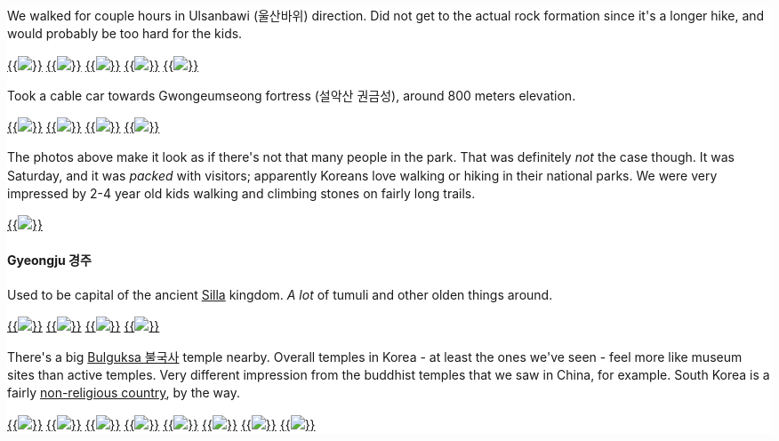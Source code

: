 We walked for couple hours in Ulsanbawi (울산바위) direction. Did not get to the actual rock formation
since it's a longer hike, and would probably be too hard for the kids.

[{{<img src="/img/blog/2017-08/tn/koreja-126.jpg" width="380">}}](/img/blog/2017-08/koreja-126.jpg)
[{{<img src="/img/blog/2017-08/tn/koreja-130.jpg" width="380">}}](/img/blog/2017-08/koreja-130.jpg)
[{{<img src="/img/blog/2017-08/tn/koreja-127.jpg" width="380">}}](/img/blog/2017-08/koreja-127.jpg)
[{{<img src="/img/blog/2017-08/tn/koreja-129.jpg" width="380">}}](/img/blog/2017-08/koreja-129.jpg)
[{{<img src="/img/blog/2017-08/tn/koreja-132.jpg" width="766">}}](/img/blog/2017-08/koreja-132.jpg)

Took a cable car towards Gwongeumseong fortress (설악산 권금성), around 800 meters elevation.

[{{<img src="/img/blog/2017-08/tn/koreja-139.jpg" width="380">}}](/img/blog/2017-08/koreja-139.jpg)
[{{<img src="/img/blog/2017-08/tn/koreja-147.jpg" width="380">}}](/img/blog/2017-08/koreja-147.jpg)
[{{<img src="/img/blog/2017-08/tn/koreja-144.jpg" width="380">}}](/img/blog/2017-08/koreja-144.jpg)
[{{<img src="/img/blog/2017-08/tn/koreja-148.jpg" width="380">}}](/img/blog/2017-08/koreja-148.jpg)

The photos above make it look as if there's not that many people in the park. That was definitely
*not* the case though. It was Saturday, and it was *packed* with visitors; apparently Koreans
love walking or hiking in their national parks. We were very impressed by 2-4 year old
kids walking and climbing stones on fairly long trails.

[{{<img src="/img/blog/2017-08/tn/koreja-149.jpg" width="766">}}](/img/blog/2017-08/koreja-149.jpg)


#### Gyeongju 경주

Used to be capital of the ancient [Silla](https://en.wikipedia.org/wiki/Silla) kingdom. *A lot* of
tumuli and other olden things around.

[{{<img src="/img/blog/2017-08/tn/koreja-156.jpg" width="377">}}](/img/blog/2017-08/koreja-156.jpg)
[{{<img src="/img/blog/2017-08/tn/koreja-162.jpg" width="383">}}](/img/blog/2017-08/koreja-162.jpg)
[{{<img src="/img/blog/2017-08/tn/koreja-161.jpg" width="380">}}](/img/blog/2017-08/koreja-161.jpg)
[{{<img src="/img/blog/2017-08/tn/koreja-166.jpg" width="380">}}](/img/blog/2017-08/koreja-166.jpg)

There's a big [Bulguksa 불국사](https://en.wikipedia.org/wiki/Bulguksa) temple nearby. Overall
temples in Korea - at least the ones we've seen - feel more like museum sites than active temples.
Very different impression from the buddhist temples that we saw in China, for example. South Korea
is a fairly [non-religious country](https://en.wikipedia.org/wiki/Religion_in_South_Korea), by the way.

[{{<img src="/img/blog/2017-08/tn/koreja-186.jpg" width="380">}}](/img/blog/2017-08/koreja-186.jpg)
[{{<img src="/img/blog/2017-08/tn/koreja-191.jpg" width="380">}}](/img/blog/2017-08/koreja-191.jpg)
[{{<img src="/img/blog/2017-08/tn/koreja-195.jpg" width="358">}}](/img/blog/2017-08/koreja-195.jpg)
[{{<img src="/img/blog/2017-08/tn/koreja-205.jpg" width="401">}}](/img/blog/2017-08/koreja-205.jpg)
[{{<img src="/img/blog/2017-08/tn/koreja-210.jpg" width="379">}}](/img/blog/2017-08/koreja-210.jpg)
[{{<img src="/img/blog/2017-08/tn/koreja-211.jpg" width="380">}}](/img/blog/2017-08/koreja-211.jpg)
[{{<img src="/img/blog/2017-08/tn/koreja-214.jpg" width="380">}}](/img/blog/2017-08/koreja-214.jpg)
[{{<img src="/img/blog/2017-08/tn/koreja-218.jpg" width="380">}}](/img/blog/2017-08/koreja-218.jpg)
